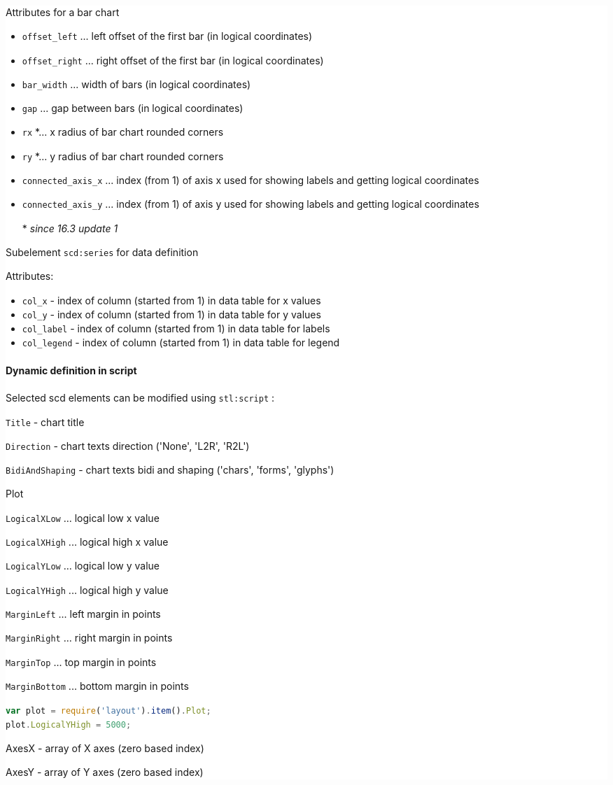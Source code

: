 Attributes for a bar chart

-   `offset_left` ... left offset of the first bar (in logical coordinates)
-   `offset_right` ... right offset of the first bar (in logical coordinates)
-   `bar_width` ... width of bars (in logical coordinates)
-   `gap` ... gap between bars (in logical coordinates)
-   `rx` *... x radius of bar chart rounded corners
-   `ry` *... y radius of bar chart rounded corners
-   `connected_axis_x` ... index (from 1) of axis x used for showing labels and getting logical coordinates
-   `connected_axis_y` ... index (from 1) of axis y used for showing labels and getting logical coordinates

    \* *since 16.3 update 1*

Subelement `scd:series` for data definition

Attributes:

-   `col_x` - index of column (started from 1) in data table for x values
-   `col_y` - index of column (started from 1) in data table for y values
-   `col_label` - index of column (started from 1) in data table for labels
-   `col_legend` - index of column (started from 1) in data table for legend



#### Dynamic definition in script

Selected scd elements can be modified using  `stl:script` :

`Title` - chart title

`Direction` - chart texts direction ('None', 'L2R', 'R2L')

`BidiAndShaping` - chart texts bidi and shaping ('chars', 'forms', 'glyphs')

Plot

`LogicalXLow` ... logical low x value

`LogicalXHigh` ... logical high x value

`LogicalYLow` ... logical low y value

`LogicalYHigh` ... logical high y value

`MarginLeft` ... left margin in points

`MarginRight` ... right margin in points

`MarginTop` ... top margin in points

`MarginBottom` ... bottom margin in points

```javascript
var plot = require('layout').item().Plot;
plot.LogicalYHigh = 5000;
```

AxesX - array of X axes (zero based index)

AxesY - array of Y axes (zero based index)
